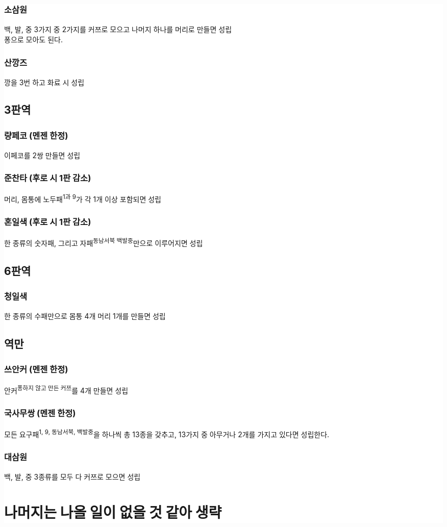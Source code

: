 ### 소삼원
백, 발, 중 3가지 중 2가지를 커쯔로 모으고 나머지 하나를 머리로 만들면 성립  
퐁으로 모아도 된다.  

### 산깡즈
깡을 3번 하고 화료 시 성립 

## 3판역

### 량페코 (멘젠 한정)
이페코를 2쌍 만들면 성립

### 준찬타 (후로 시 1판 감소)
머리, 몸통에 노두패<sup>1과 9</sup>가 각 1개 이상 포함되면 성립

### 혼일색 (후로 시 1판 감소)
한 종류의 숫자패, 그리고 자패<sup>동남서북 백발중</sup>만으로 이루어지면 성립

## 6판역

### 청일색
한 종류의 수패만으로 몸통 4개 머리 1개를 만들면 성립

## 역만

### 쓰안커 (멘젠 한정)
안커<sup>퐁하지 않고 만든 커쯔</sup>를 4개 만들면 성립

### 국사무쌍 (멘젠 한정)
모든 요구패<sup>1, 9, 동남서북, 백발중</sup>을 하나씩 총 13종을 갖추고, 13가지 중 아무거나 2개를 가지고 있다면 성립한다.

### 대삼원
백, 발, 중 3종류를 모두 다 커쯔로 모으면 성립

# 나머지는 나올 일이 없을 것 같아 생략

